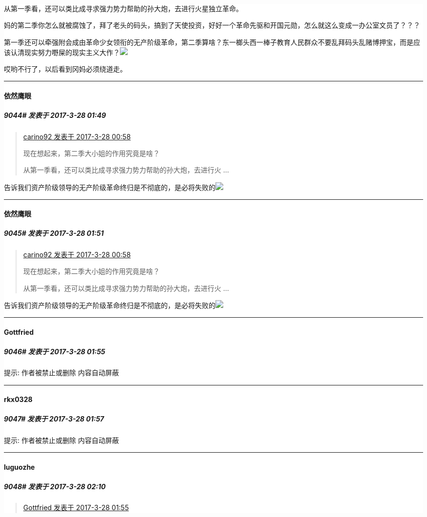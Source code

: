 从第一季看，还可以类比成寻求强力势力帮助的孙大炮，去进行火星独立革命。

妈的第二季你怎么就被腐蚀了，拜了老头的码头，搞到了天使投资，好好一个革命先驱和开国元勋，怎么就这么变成一办公室文员了？？？

第一季还可以牵强附会成由革命少女领衔的无产阶级革命，第二季算啥？东一榔头西一棒子教育人民群众不要乱拜码头乱赌博押宝，而是应该认清现实努力嘢屎的现实主义大作？<img src="https://static.saraba1st.com/image/smiley/face/172.gif" referrerpolicy="no-referrer">

哎哟不行了，以后看到冈妈必须绕道走。

*****

####  依然鹰眼  
##### 9044#       发表于 2017-3-28 01:49

<blockquote><a href="httphttps://bbs.saraba1st.com/2b/forum.php?mod=redirect&amp;goto=findpost&amp;pid=35522168&amp;ptid=1336845" target="_blank">carino92 发表于 2017-3-28 00:58</a>

现在想起来，第二季大小姐的作用究竟是啥？

从第一季看，还可以类比成寻求强力势力帮助的孙大炮，去进行火 ...</blockquote>
告诉我们资产阶级领导的无产阶级革命终归是不彻底的，是必将失败的<img src="https://static.saraba1st.com/image/smiley/face/47.gif" referrerpolicy="no-referrer">

*****

####  依然鹰眼  
##### 9045#       发表于 2017-3-28 01:51

<blockquote><a href="httphttps://bbs.saraba1st.com/2b/forum.php?mod=redirect&amp;goto=findpost&amp;pid=35522168&amp;ptid=1336845" target="_blank">carino92 发表于 2017-3-28 00:58</a>

现在想起来，第二季大小姐的作用究竟是啥？

从第一季看，还可以类比成寻求强力势力帮助的孙大炮，去进行火 ...</blockquote>
告诉我们资产阶级领导的无产阶级革命终归是不彻底的，是必将失败的<img src="https://static.saraba1st.com/image/smiley/face/47.gif" referrerpolicy="no-referrer">

*****

####  Gottfried  
##### 9046#       发表于 2017-3-28 01:55

提示: 作者被禁止或删除 内容自动屏蔽

*****

####  rkx0328  
##### 9047#       发表于 2017-3-28 01:57

提示: 作者被禁止或删除 内容自动屏蔽

*****

####  luguozhe  
##### 9048#       发表于 2017-3-28 02:10

<blockquote><a href="httphttps://bbs.saraba1st.com/2b/forum.php?mod=redirect&amp;goto=findpost&amp;pid=35522287&amp;ptid=1336845" target="_blank">Gottfried 发表于 2017-3-28 01:55</a>
